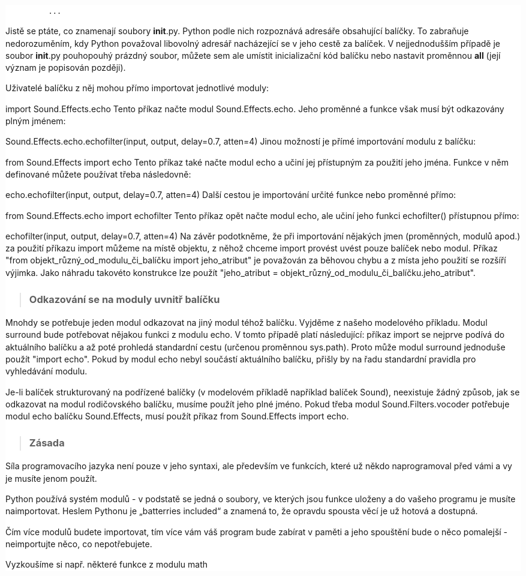               ...
Jistě se ptáte, co znamenají soubory __init__.py. Python podle nich rozpoznává adresáře obsahující balíčky. To zabraňuje nedorozuměním, kdy Python považoval libovolný adresář nacházející se v jeho cestě za balíček. V nejjednodušším případě je soubor __init__.py pouhopouhý prázdný soubor, můžete sem ale umístit inicializační kód balíčku nebo nastavit proměnnou __all__ (její význam je popisován později).

Uživatelé balíčku z něj mohou přímo importovat jednotlivé moduly:

import Sound.Effects.echo
Tento příkaz načte modul Sound.Effects.echo. Jeho proměnné a funkce však musí být odkazovány plným jménem:

Sound.Effects.echo.echofilter(input, output, delay=0.7, atten=4)
Jinou možností je přímé importování modulu z balíčku:

from Sound.Effects import echo
Tento příkaz také načte modul echo a učiní jej přístupným za použití jeho jména. Funkce v něm definované můžete používat třeba následovně:

echo.echofilter(input, output, delay=0.7, atten=4)
Další cestou je importování určité funkce nebo proměnné přímo:

from Sound.Effects.echo import echofilter
Tento příkaz opět načte modul echo, ale učiní jeho funkci echofilter() přístupnou přímo:

echofilter(input, output, delay=0.7, atten=4)
Na závěr podotkněme, že při importování nějakých jmen (proměnných, modulů apod.) za použití příkazu import můžeme na místě objektu, z něhož chceme import provést uvést pouze balíček nebo modul. Příkaz "from objekt_různý_od_modulu_či_balíčku import jeho_atribut" je považován za běhovou chybu a z místa jeho použití se rozšíří výjimka. Jako náhradu takovéto konstrukce lze použít "jeho_atribut = objekt_různý_od_modulu_či_balíčku.jeho_atribut".

>### Odkazování se na moduly uvnitř balíčku
Mnohdy se potřebuje jeden modul odkazovat na jiný modul téhož balíčku. Vyjděme z našeho modelového příkladu. Modul surround bude potřebovat nějakou funkci z modulu echo. V tomto případě platí následující: příkaz import se nejprve podívá do aktuálního balíčku a až poté prohledá standardní cestu (určenou proměnnou sys.path). Proto může modul surround jednoduše použít "import echo". Pokud by modul echo nebyl součástí aktuálního balíčku, přišly by na řadu standardní pravidla pro vyhledávání modulu.

Je-li balíček strukturovaný na podřízené balíčky (v modelovém příkladě například balíček Sound), neexistuje žádný způsob, jak se odkazovat na modul rodičovského balíčku, musíme použít jeho plné jméno. Pokud třeba modul Sound.Filters.vocoder potřebuje modul echo balíčku Sound.Effects, musí použít příkaz from Sound.Effects import echo.

>### Zásada
Síla programovacího jazyka není pouze v jeho syntaxi, ale především ve funkcích, které už někdo naprogramoval před vámi a vy je musíte jenom použít.

Python používá systém modulů - v podstatě se jedná o soubory, ve kterých jsou funkce uloženy a do vašeho programu je musíte naimportovat. Heslem Pythonu je „batterries included“ a znamená to, že opravdu spousta věcí je už hotová a dostupná.

Čím více modulů budete importovat, tím více vám váš program bude zabírat v paměti a jeho spouštění bude o něco pomalejší - neimportujte něco, co nepotřebujete.

Vyzkoušíme si např. některé funkce z modulu math
